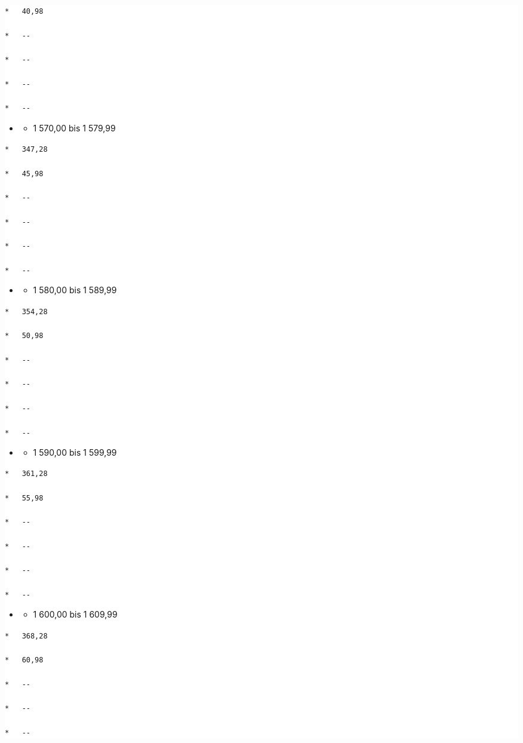     *   40,98

    *   --

    *   --

    *   --

    *   --


*    *   1 570,00 bis 1 579,99

    *   347,28

    *   45,98

    *   --

    *   --

    *   --

    *   --


*    *   1 580,00 bis 1 589,99

    *   354,28

    *   50,98

    *   --

    *   --

    *   --

    *   --


*    *   1 590,00 bis 1 599,99

    *   361,28

    *   55,98

    *   --

    *   --

    *   --

    *   --


*    *   1 600,00 bis 1 609,99

    *   368,28

    *   60,98

    *   --

    *   --

    *   --
